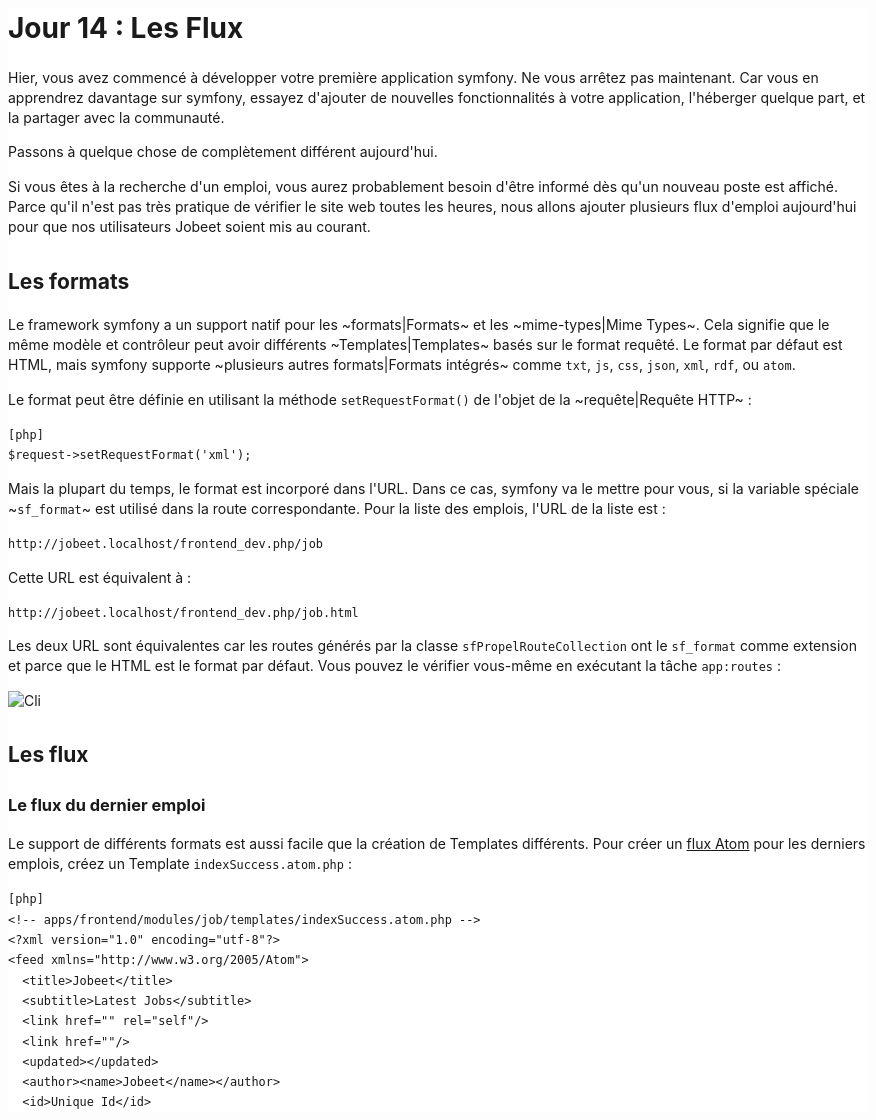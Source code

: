 Jour 14 : Les Flux
==================

Hier, vous avez commencé à développer votre première application symfony. Ne vous arrêtez
pas maintenant. Car vous en apprendrez davantage sur symfony, essayez d'ajouter de nouvelles
fonctionnalités à votre application, l'héberger quelque part, et la partager avec la communauté. 

Passons à quelque chose de complètement différent aujourd'hui.

Si vous êtes à la recherche d'un emploi, vous aurez probablement besoin d'être informé
dès qu'un nouveau poste est affiché. Parce qu'il n'est pas très pratique de vérifier le
site web toutes les heures, nous allons ajouter plusieurs flux d'emploi aujourd'hui pour
que nos utilisateurs Jobeet soient mis au courant.

Les formats
-----------

Le framework symfony a un support natif pour les ~formats|Formats~ et les
~mime-types|Mime Types~. Cela signifie que le même modèle et contrôleur peut
avoir différents ~Templates|Templates~ basés sur le format requêté. Le
format par défaut est HTML, mais symfony  supporte ~plusieurs autres formats|Formats
intégrés~ comme `txt`, `js`, `css`, `json`, `xml`, `rdf`, ou
`atom`.

Le format peut être définie en utilisant la méthode `setRequestFormat()` de l'objet de
la ~requête|Requête HTTP~ :

    [php]
    $request->setRequestFormat('xml');

Mais la plupart du temps, le format est incorporé dans l'URL. Dans ce cas, symfony
va le mettre pour vous, si la variable spéciale ~`sf_format`~ est utilisé dans la route
correspondante. Pour la liste des emplois, l'URL de la liste est :

    http://jobeet.localhost/frontend_dev.php/job

Cette URL est équivalent à :

    http://jobeet.localhost/frontend_dev.php/job.html

Les deux URL sont équivalentes car les routes générés par la classe
`sfPropelRouteCollection` ont le `sf_format` comme extension et parce
que le HTML est le format par défaut. Vous pouvez le vérifier vous-même en
exécutant la tâche `app:routes` :

![Cli](http://www.symfony-project.org/images/jobeet/1_4/15/cli.png)

Les flux
--------

### Le flux du dernier emploi

Le support de différents formats est aussi facile que la création de Templates différents.
Pour créer un [flux Atom](http://en.wikipedia.org/wiki/Atom_(standard)) pour les derniers
emplois, créez un Template `indexSuccess.atom.php` :

    [php]
    <!-- apps/frontend/modules/job/templates/indexSuccess.atom.php -->
    <?xml version="1.0" encoding="utf-8"?>
    <feed xmlns="http://www.w3.org/2005/Atom">
      <title>Jobeet</title>
      <subtitle>Latest Jobs</subtitle>
      <link href="" rel="self"/>
      <link href=""/>
      <updated></updated>
      <author><name>Jobeet</name></author>
      <id>Unique Id</id>
